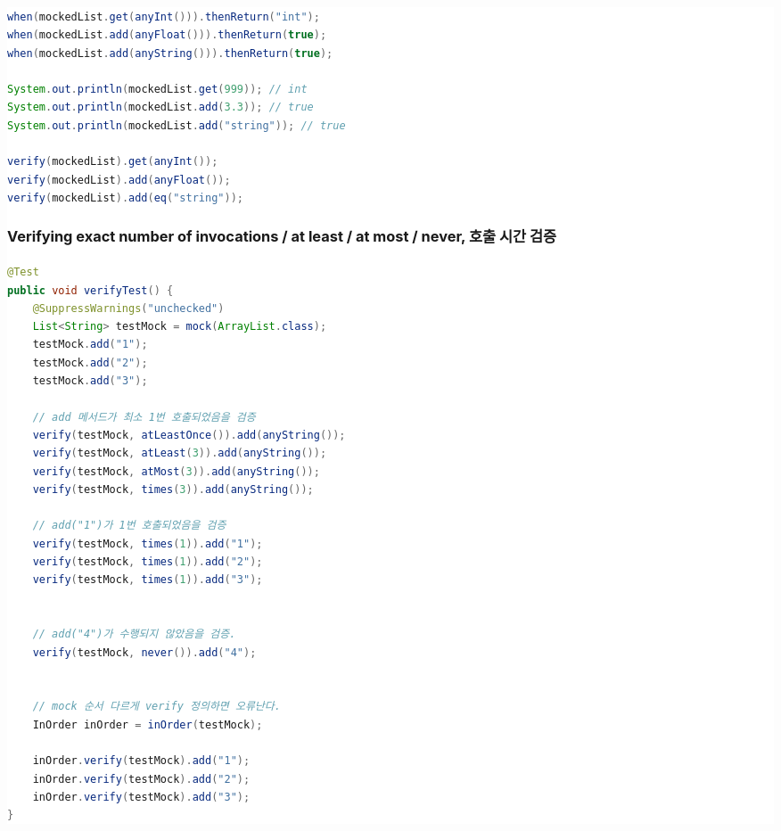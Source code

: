 

```java
when(mockedList.get(anyInt())).thenReturn("int");
when(mockedList.add(anyFloat())).thenReturn(true);
when(mockedList.add(anyString())).thenReturn(true);

System.out.println(mockedList.get(999)); // int
System.out.println(mockedList.add(3.3)); // true
System.out.println(mockedList.add("string")); // true

verify(mockedList).get(anyInt());
verify(mockedList).add(anyFloat());
verify(mockedList).add(eq("string"));
```





### Verifying exact number of invocations / at least / at most / never, 호출 시간 검증



```java
@Test
public void verifyTest() {
	@SuppressWarnings("unchecked")
    List<String> testMock = mock(ArrayList.class);
    testMock.add("1");
    testMock.add("2");
    testMock.add("3");
    
    // add 메서드가 최소 1번 호출되었음을 검증
    verify(testMock, atLeastOnce()).add(anyString());
    verify(testMock, atLeast(3)).add(anyString());
    verify(testMock, atMost(3)).add(anyString());
    verify(testMock, times(3)).add(anyString());
    
    // add("1")가 1번 호출되었음을 검증
    verify(testMock, times(1)).add("1");
    verify(testMock, times(1)).add("2");
    verify(testMock, times(1)).add("3");
    
    
    // add("4")가 수행되지 않았음을 검증.
    verify(testMock, never()).add("4");
    
    
    // mock 순서 다르게 verify 정의하면 오류난다.
    InOrder inOrder = inOrder(testMock);
    
    inOrder.verify(testMock).add("1");
    inOrder.verify(testMock).add("2");
    inOrder.verify(testMock).add("3");
}
```

